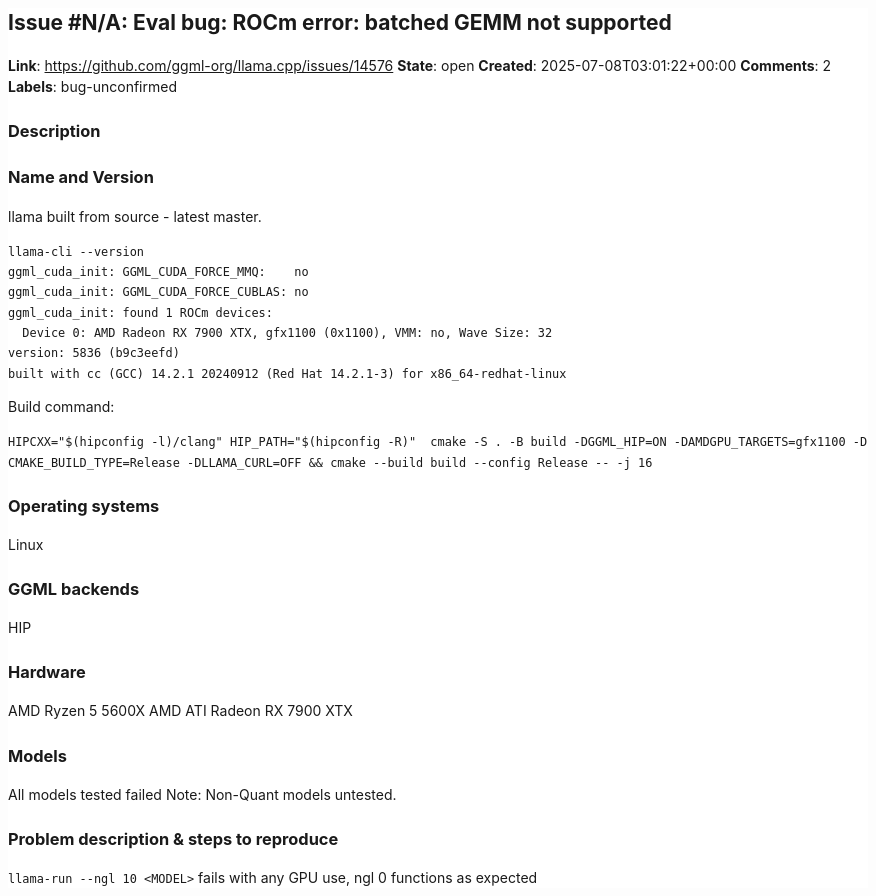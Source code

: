 
## Issue #N/A: Eval bug: ROCm error: batched GEMM not supported

**Link**: https://github.com/ggml-org/llama.cpp/issues/14576
**State**: open
**Created**: 2025-07-08T03:01:22+00:00
**Comments**: 2
**Labels**: bug-unconfirmed

### Description

### Name and Version

llama built from source - latest master.
```
llama-cli --version
ggml_cuda_init: GGML_CUDA_FORCE_MMQ:    no
ggml_cuda_init: GGML_CUDA_FORCE_CUBLAS: no
ggml_cuda_init: found 1 ROCm devices:
  Device 0: AMD Radeon RX 7900 XTX, gfx1100 (0x1100), VMM: no, Wave Size: 32
version: 5836 (b9c3eefd)
built with cc (GCC) 14.2.1 20240912 (Red Hat 14.2.1-3) for x86_64-redhat-linux
```

Build command:
```
HIPCXX="$(hipconfig -l)/clang" HIP_PATH="$(hipconfig -R)"  cmake -S . -B build -DGGML_HIP=ON -DAMDGPU_TARGETS=gfx1100 -DCMAKE_BUILD_TYPE=Release -DLLAMA_CURL=OFF && cmake --build build --config Release -- -j 16
```

### Operating systems

Linux

### GGML backends

HIP

### Hardware

AMD Ryzen 5 5600X
AMD ATI Radeon RX 7900 XTX


### Models

All models tested failed
Note: Non-Quant models untested.

### Problem description & steps to reproduce

`llama-run --ngl 10 <MODEL>`
fails with any GPU use, ngl 0 functions as expected

